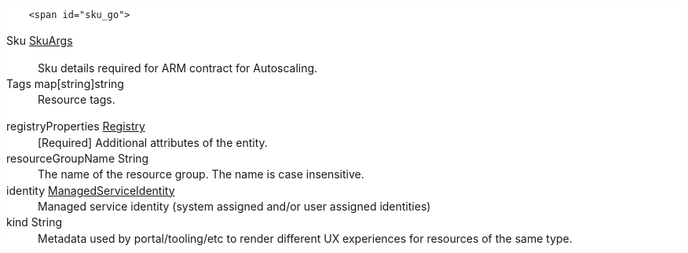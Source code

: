         <span id="sku_go">
<a data-swiftype-name="resource-property" data-swiftype-type="text" href="#sku_go" style="color: inherit; text-decoration: inherit;">Sku</a>
</span>
        <span class="property-indicator"></span>
        <span class="property-type"><a href="#sku">Sku<wbr>Args</a></span>
    </dt>
    <dd>Sku details required for ARM contract for Autoscaling.</dd><dt class="property-optional"
            title="Optional">
        <span id="tags_go">
<a data-swiftype-name="resource-property" data-swiftype-type="text" href="#tags_go" style="color: inherit; text-decoration: inherit;">Tags</a>
</span>
        <span class="property-indicator"></span>
        <span class="property-type">map[string]string</span>
    </dt>
    <dd>Resource tags.</dd></dl>
</pulumi-choosable>
</div>

<div>
<pulumi-choosable type="language" values="java">
<dl class="resources-properties"><dt class="property-required"
            title="Required">
        <span id="registryproperties_java">
<a data-swiftype-name="resource-property" data-swiftype-type="text" href="#registryproperties_java" style="color: inherit; text-decoration: inherit;">registry<wbr>Properties</a>
</span>
        <span class="property-indicator"></span>
        <span class="property-type"><a href="#registry">Registry</a></span>
    </dt>
    <dd>[Required] Additional attributes of the entity.</dd><dt class="property-required property-replacement"
            title="Required">
        <span id="resourcegroupname_java">
<a data-swiftype-name="resource-property" data-swiftype-type="text" href="#resourcegroupname_java" style="color: inherit; text-decoration: inherit;">resource<wbr>Group<wbr>Name</a>
</span>
        <span class="property-indicator"></span>
        <span class="property-type">String</span>
    </dt>
    <dd>The name of the resource group. The name is case insensitive.</dd><dt class="property-optional"
            title="Optional">
        <span id="identity_java">
<a data-swiftype-name="resource-property" data-swiftype-type="text" href="#identity_java" style="color: inherit; text-decoration: inherit;">identity</a>
</span>
        <span class="property-indicator"></span>
        <span class="property-type"><a href="#managedserviceidentity">Managed<wbr>Service<wbr>Identity</a></span>
    </dt>
    <dd>Managed service identity (system assigned and/or user assigned identities)</dd><dt class="property-optional"
            title="Optional">
        <span id="kind_java">
<a data-swiftype-name="resource-property" data-swiftype-type="text" href="#kind_java" style="color: inherit; text-decoration: inherit;">kind</a>
</span>
        <span class="property-indicator"></span>
        <span class="property-type">String</span>
    </dt>
    <dd>Metadata used by portal/tooling/etc to render different UX experiences for resources of the same type.</dd><dt class="property-optional property-replacement"
            title="Optional">